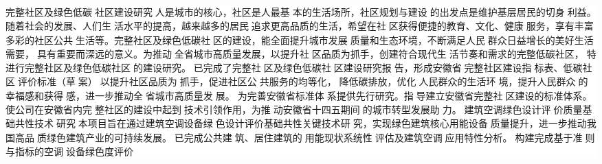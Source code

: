 完整社区及绿色低碳
社区建设研究
人是城市的核心，社区是人最基
本的生活场所，社区规划与建设
的出发点是维护基层居民的切身
利益。随着社会的发展、人们生
活水平的提高，越来越多的居民
追求更高品质的生活，希望在社
区获得便捷的教育、文化、健康
服务，享有丰富多彩的社区公共
生活等。完整社区及绿色低碳社
区的建设，能全面提升城市发展
质量和生态环境，不断满足人民
群众日益增长的美好生活需要，
具有重要而深远的意义。为推动
全省城市高质量发展，以提升社
区品质为抓手，创建符合现代生
活节奏和需求的完整低碳社区，
特进行完整社区及绿色低碳社区
的建设研究。
已完成了完整社
区及绿色低碳社
区建设研究报
告，形成安徽省
完整社区建设指
标表、低碳社区
评价标准（草
案）
以提升社区品质为
抓手，促进社区公
共服务的均等化，
降低碳排放，优化
人民群众的生活环
境，提升人民群众
的幸福感和获得
感，进一步推动全
省城市高质量发
展。
为完善安徽省标准体
系提供先行研究。指
导建立安徽省完整社
区建设的标准体系。
使公司在安徽省内完
整社区的建设中起到
技术引领作用，为推
动安徽省十四五期间
的城市转型发展助
力。
建筑空调绿色设计评
价质量基础共性技术
研究
本项目旨在通过建筑空调设备绿
色设计评价基础共性关键技术研
究，实现绿色建筑核心用能设备
质量提升，进一步推动我国高品
质绿色建筑产业的可持续发展。
已完成公共建
筑、居住建筑的
用能现状系统性
评估及建筑空调
应用特性分析。
构建完成基于准
则与指标的空调
设备绿色度评价